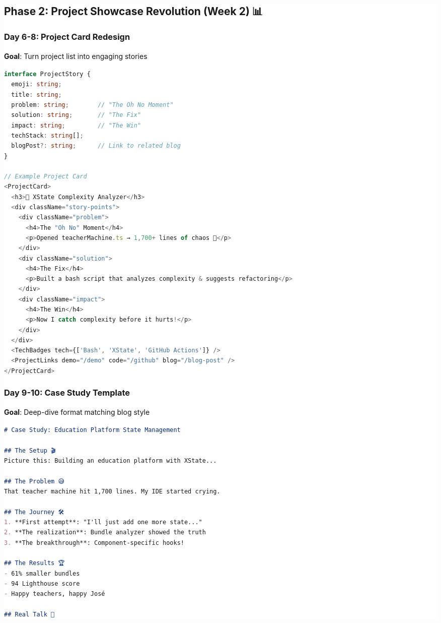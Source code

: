 ```javascript
```

## Phase 2: Project Showcase Revolution (Week 2) 📊

### Day 6-8: Project Card Redesign
**Goal**: Turn project list into engaging stories

```typescript
interface ProjectStory {
  emoji: string;
  title: string;
  problem: string;        // "The Oh No Moment"
  solution: string;       // "The Fix"
  impact: string;         // "The Win"
  techStack: string[];
  blogPost?: string;      // Link to related blog
}

// Example Project Card
<ProjectCard>
  <h3>🎯 XState Complexity Analyzer</h3>
  <div className="story-points">
    <div className="problem">
      <h4>The "Oh No" Moment</h4>
      <p>Opened teacherMachine.ts → 1,700+ lines of chaos 🤯</p>
    </div>
    <div className="solution">
      <h4>The Fix</h4>
      <p>Built a bash script that analyzes complexity & suggests refactoring</p>
    </div>
    <div className="impact">
      <h4>The Win</h4>
      <p>Now I catch complexity before it hurts!</p>
    </div>
  </div>
  <TechBadges tech={['Bash', 'XState', 'GitHub Actions']} />
  <ProjectLinks demo="/demo" code="/github" blog="/blog-post" />
</ProjectCard>
```

### Day 9-10: Case Study Template
**Goal**: Deep-dive format matching blog style

```markdown
# Case Study: Education Platform State Management

## The Setup 🎬
Picture this: Building an education platform with XState...

## The Problem 😅
That teacher machine hit 1,700 lines. My IDE started crying.

## The Journey 🛠️
1. **First attempt**: "I'll just add one more state..."
2. **The realization**: Bundle analyzer showed the truth
3. **The breakthrough**: Component-specific hooks!

## The Results 🏆
- 61% smaller bundles
- 94 Lighthouse score
- Happy teachers, happy José

## Real Talk 💭
```